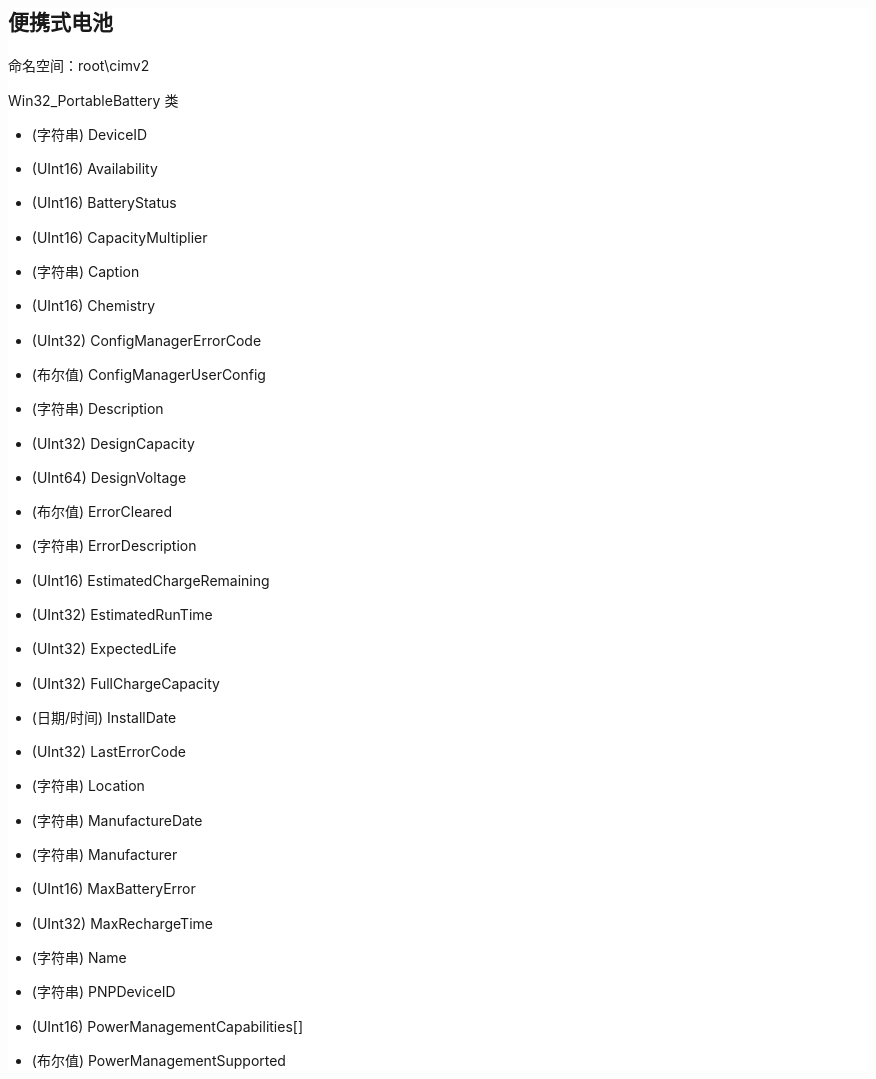 

## <a name="portable-battery"></a>便携式电池

命名空间：root\cimv2

Win32_PortableBattery 类


- (字符串) DeviceID

- (UInt16) Availability

- (UInt16) BatteryStatus

- (UInt16) CapacityMultiplier

- (字符串) Caption

- (UInt16) Chemistry

- (UInt32) ConfigManagerErrorCode

- (布尔值) ConfigManagerUserConfig

- (字符串) Description

- (UInt32) DesignCapacity

- (UInt64) DesignVoltage

- (布尔值) ErrorCleared

- (字符串) ErrorDescription

- (UInt16) EstimatedChargeRemaining

- (UInt32) EstimatedRunTime

- (UInt32) ExpectedLife

- (UInt32) FullChargeCapacity

- (日期/时间) InstallDate

- (UInt32) LastErrorCode

- (字符串) Location

- (字符串) ManufactureDate

- (字符串) Manufacturer

- (UInt16) MaxBatteryError

- (UInt32) MaxRechargeTime

- (字符串) Name

- (字符串) PNPDeviceID

- (UInt16) PowerManagementCapabilities[]

- (布尔值) PowerManagementSupported
